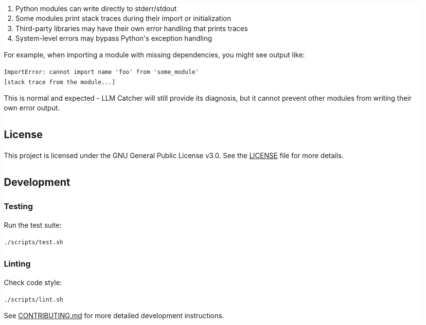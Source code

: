 1. Python modules can write directly to stderr/stdout
2. Some modules print stack traces during their import or initialization
3. Third-party libraries may have their own error handling that prints traces
4. System-level errors may bypass Python's exception handling

For example, when importing a module with missing dependencies, you might see output like:
```
ImportError: cannot import name 'foo' from 'some_module'
[stack trace from the module...]
```

This is normal and expected - LLM Catcher will still provide its diagnosis, but it cannot prevent other modules from writing their own error output.

## License

This project is licensed under the GNU General Public License v3.0. See the [LICENSE](LICENSE) file for more details.

## Development

### Testing

Run the test suite:
```bash
./scripts/test.sh
```

### Linting

Check code style:
```bash
./scripts/lint.sh
```

See [CONTRIBUTING.md](CONTRIBUTING.md) for more detailed development instructions.
